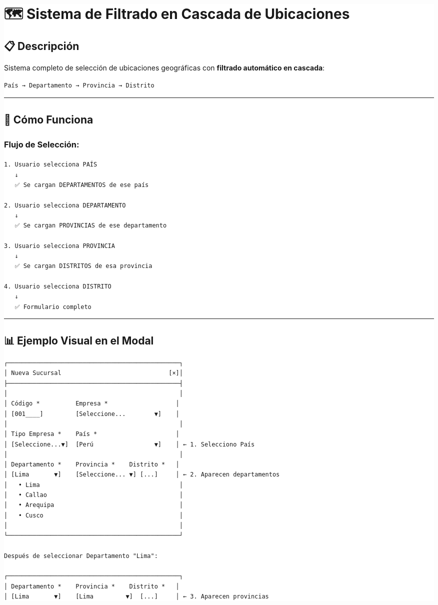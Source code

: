 # 🗺️ Sistema de Filtrado en Cascada de Ubicaciones

## 📋 Descripción

Sistema completo de selección de ubicaciones geográficas con **filtrado automático en cascada**:

```
País → Departamento → Provincia → Distrito
```

---

## 🎯 Cómo Funciona

### Flujo de Selección:

```
1. Usuario selecciona PAÍS
   ↓
   ✅ Se cargan DEPARTAMENTOS de ese país
   
2. Usuario selecciona DEPARTAMENTO
   ↓
   ✅ Se cargan PROVINCIAS de ese departamento
   
3. Usuario selecciona PROVINCIA
   ↓
   ✅ Se cargan DISTRITOS de esa provincia
   
4. Usuario selecciona DISTRITO
   ↓
   ✅ Formulario completo
```

---

## 📊 Ejemplo Visual en el Modal

```
┌────────────────────────────────────────────────┐
│ Nueva Sucursal                              [×]│
├────────────────────────────────────────────────┤
│                                                │
│ Código *          Empresa *                   │
│ [001____]         [Seleccione...        ▼]    │
│                                                │
│ Tipo Empresa *    País *                      │
│ [Seleccione...▼]  [Perú                 ▼]    │ ← 1. Selecciono País
│                                                │
│ Departamento *    Provincia *    Distrito *   │
│ [Lima       ▼]    [Seleccione... ▼] [...]     │ ← 2. Aparecen departamentos
│   • Lima                                       │
│   • Callao                                     │
│   • Arequipa                                   │
│   • Cusco                                      │
│                                                │
└────────────────────────────────────────────────┘

Después de seleccionar Departamento "Lima":

┌────────────────────────────────────────────────┐
│ Departamento *    Provincia *    Distrito *   │
│ [Lima       ▼]    [Lima         ▼]  [...]     │ ← 3. Aparecen provincias
```